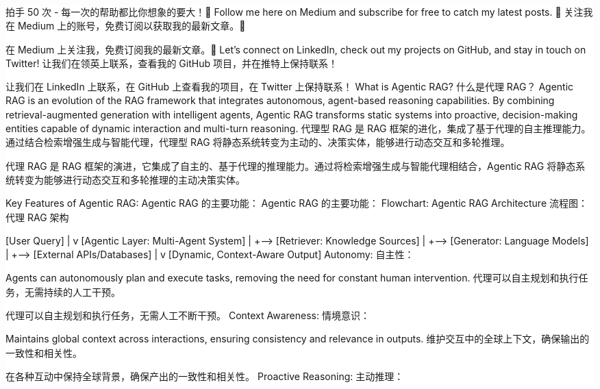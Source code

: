拍手 50 次 - 每一次的帮助都比你想象的要大！👏
Follow me here on Medium and subscribe for free to catch my latest posts. 🫶
关注我在 Medium 上的账号，免费订阅以获取我的最新文章。🫶

在 Medium 上关注我，免费订阅我的最新文章。🫶
Let’s connect on LinkedIn, check out my projects on GitHub, and stay in touch on Twitter!
让我们在领英上联系，查看我的 GitHub 项目，并在推特上保持联系！

让我们在 LinkedIn 上联系，在 GitHub 上查看我的项目，在 Twitter 上保持联系！
What is Agentic RAG?
什么是代理 RAG？
Agentic RAG is an evolution of the RAG framework that integrates autonomous, agent-based reasoning capabilities. By combining retrieval-augmented generation with intelligent agents, Agentic RAG transforms static systems into proactive, decision-making entities capable of dynamic interaction and multi-turn reasoning.
代理型 RAG 是 RAG 框架的进化，集成了基于代理的自主推理能力。通过结合检索增强生成与智能代理，代理型 RAG 将静态系统转变为主动的、决策实体，能够进行动态交互和多轮推理。

代理 RAG 是 RAG 框架的演进，它集成了自主的、基于代理的推理能力。通过将检索增强生成与智能代理相结合，Agentic RAG 将静态系统转变为能够进行动态交互和多轮推理的主动决策实体。

Key Features of Agentic RAG:
Agentic RAG 的主要功能：
Agentic RAG 的主要功能：
Flowchart: Agentic RAG Architecture
流程图：代理 RAG 架构

[User Query]
   |
   v
[Agentic Layer: Multi-Agent System]
   |
   +--> [Retriever: Knowledge Sources]
   |
   +--> [Generator: Language Models]
   |
   +--> [External APIs/Databases]
   |
   v
[Dynamic, Context-Aware Output]
Autonomy:
自主性：

Agents can autonomously plan and execute tasks, removing the need for constant human intervention.
代理可以自主规划和执行任务，无需持续的人工干预。

代理可以自主规划和执行任务，无需人工不断干预。
Context Awareness:
情境意识：

Maintains global context across interactions, ensuring consistency and relevance in outputs.
维护交互中的全球上下文，确保输出的一致性和相关性。

在各种互动中保持全球背景，确保产出的一致性和相关性。
Proactive Reasoning:
主动推理：
